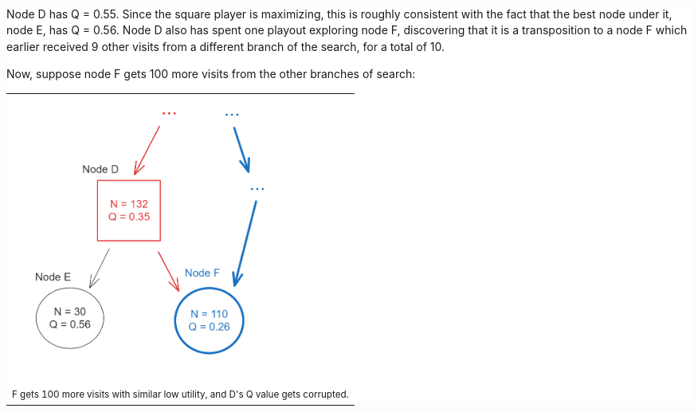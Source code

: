 
Node D has Q = 0.55. Since the square player is maximizing, this is roughly consistent with the fact that the best node under it, node E, has Q = 0.56. Node D also has spent one playout exploring node F, discovering that it is a transposition to a node F which earlier received 9 other visits from a different branch of the search, for a total of 10.

Now, suppose node F gets 100 more visits from the other branches of search:
<table class="image">
<tr><td><img src="../images/docs/mcgsbad5.png" height="350"/></td></tr>
<tr><td><sub>F gets 100 more visits with similar low utility, and D's Q value gets corrupted.</sub></td></tr>
</table>
